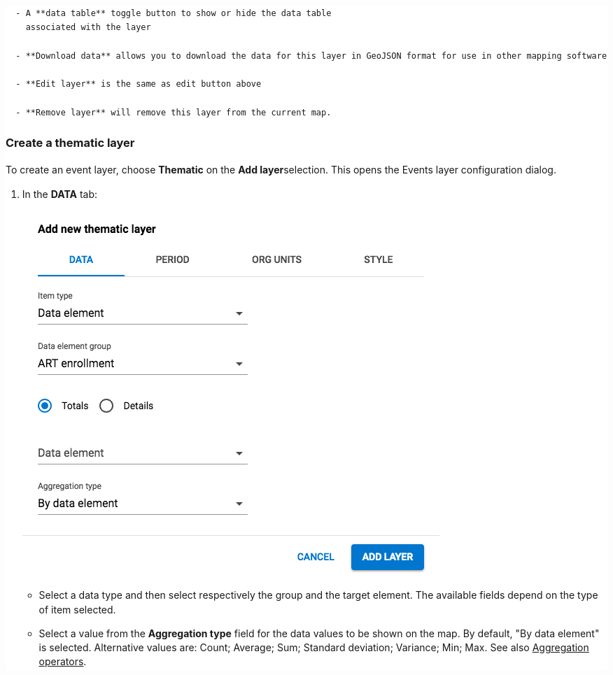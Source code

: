       - A **data table** toggle button to show or hide the data table
        associated with the layer

      - **Download data** allows you to download the data for this layer in GeoJSON format for use in other mapping software
    
      - **Edit layer** is the same as edit button above

      - **Remove layer** will remove this layer from the current map.


### Create a thematic layer

To create an event layer, choose **Thematic** on the **Add
layer**selection. This opens the Events layer configuration dialog.

1.  In the **DATA** tab:
    
    ![](resources/images/maps/maps_thematic_layer_dialog_DATA.png)

      - Select a data type and then select respectively the group and
        the target element. The available fields depend on the type of
        item selected.
    
      - Select a value from the **Aggregation type** field for the data
        values to be shown on the map. By default, "By data element" is
        selected. Alternative values are: Count; Average; Sum; Standard
        deviation; Variance; Min; Max. See also [Aggregation
        operators](https://dhis2.github.io/dhis2-docs/master/en/user/html/ch10s05.html#d0e8082).

